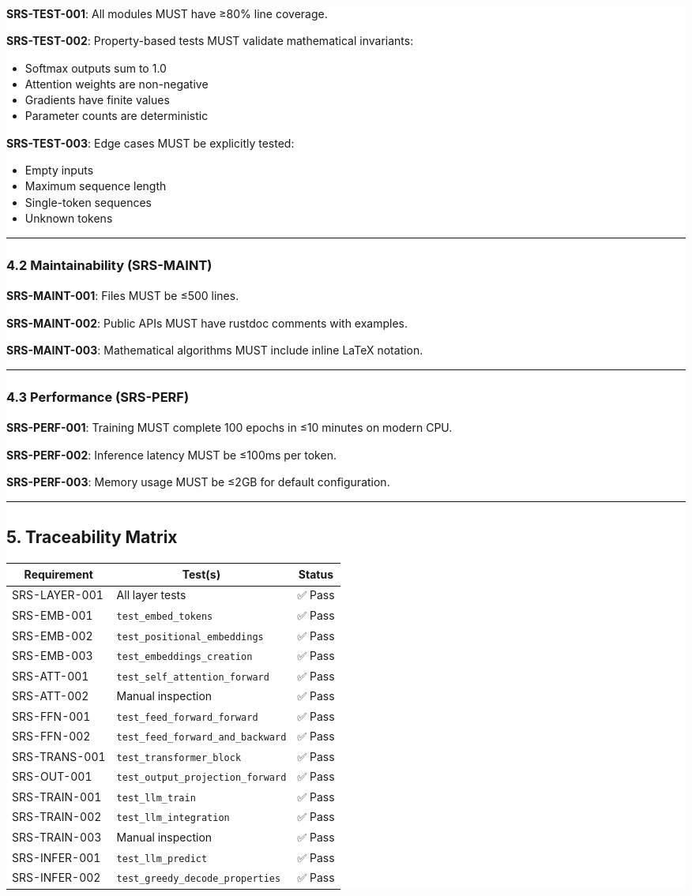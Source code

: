 **SRS-TEST-001**: All modules MUST have ≥80% line coverage.

**SRS-TEST-002**: Property-based tests MUST validate mathematical invariants:

- Softmax outputs sum to 1.0
- Attention weights are non-negative
- Gradients have finite values
- Parameter counts are deterministic

**SRS-TEST-003**: Edge cases MUST be explicitly tested:

- Empty inputs
- Maximum sequence length
- Single-token sequences
- Unknown tokens

---

### 4.2 Maintainability (SRS-MAINT)

**SRS-MAINT-001**: Files MUST be ≤500 lines.

**SRS-MAINT-002**: Public APIs MUST have rustdoc comments with examples.

**SRS-MAINT-003**: Mathematical algorithms MUST include inline LaTeX notation.

---

### 4.3 Performance (SRS-PERF)

**SRS-PERF-001**: Training MUST complete 100 epochs in ≤10 minutes on modern CPU.

**SRS-PERF-002**: Inference latency MUST be ≤100ms per token.

**SRS-PERF-003**: Memory usage MUST be ≤2GB for default configuration.

---

## 5. Traceability Matrix

| Requirement | Test(s) | Status |
|-------------|---------|--------|
| SRS-LAYER-001 | All layer tests | ✅ Pass |
| SRS-EMB-001 | `test_embed_tokens` | ✅ Pass |
| SRS-EMB-002 | `test_positional_embeddings` | ✅ Pass |
| SRS-EMB-003 | `test_embeddings_creation` | ✅ Pass |
| SRS-ATT-001 | `test_self_attention_forward` | ✅ Pass |
| SRS-ATT-002 | Manual inspection | ✅ Pass |
| SRS-FFN-001 | `test_feed_forward_forward` | ✅ Pass |
| SRS-FFN-002 | `test_feed_forward_and_backward` | ✅ Pass |
| SRS-TRANS-001 | `test_transformer_block` | ✅ Pass |
| SRS-OUT-001 | `test_output_projection_forward` | ✅ Pass |
| SRS-TRAIN-001 | `test_llm_train` | ✅ Pass |
| SRS-TRAIN-002 | `test_llm_integration` | ✅ Pass |
| SRS-TRAIN-003 | Manual inspection | ✅ Pass |
| SRS-INFER-001 | `test_llm_predict` | ✅ Pass |
| SRS-INFER-002 | `test_greedy_decode_properties` | ✅ Pass |